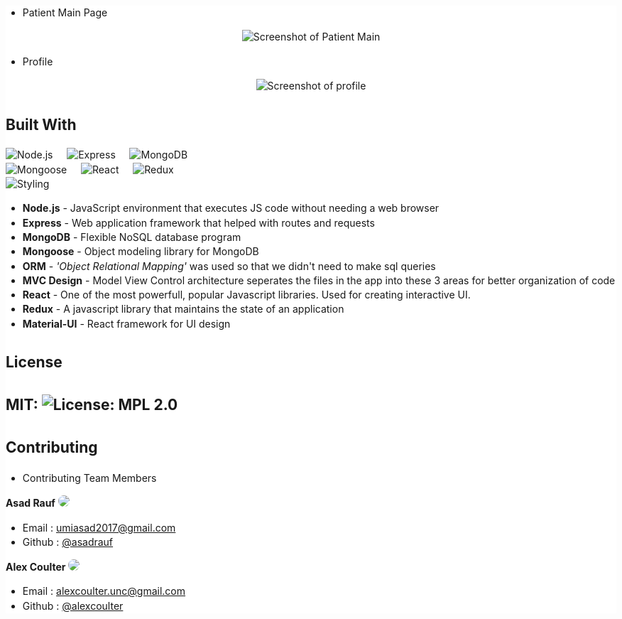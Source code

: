 * Patient Main Page
<div align="center"><img  alt= "Screenshot of Patient Main" src= "./client/public/assets/results.jpg" width="600px" /></div>

* Profile
<div align="center"><img  alt= "Screenshot of profile" src= "./client/public/assets/sidebar.jpg" width="600px" /></div>
   
   ## Built With  
   ![Node.js](https://img.shields.io/badge/Built_with-Node.js-purple) &nbsp;&nbsp;&nbsp; 
 ![Express](https://img.shields.io/badge/Server_Framework-Express-green) 
 &nbsp;&nbsp;&nbsp;
 ![MongoDB](https://img.shields.io/badge/Database-MongoDB-orange) &nbsp;&nbsp;&nbsp; 	 
 ![Mongoose](https://img.shields.io/badge/Database_Management-Mongoose-blue) 
 &nbsp;&nbsp;&nbsp;
 ![React](https://img.shields.io/badge/UI-React_&_MaterialUI-purple) 
 &nbsp;&nbsp;&nbsp;
 ![Redux](https://img.shields.io/badge/State_Management-Redux-black) 
 &nbsp;&nbsp;&nbsp;  	   	 
 ![Styling](https://img.shields.io/badge/Styling-CSS_&_SAS-yellow) 	

* **Node.js** -  JavaScript environment that executes JS code without needing a web browser
* **Express** - Web application framework that helped with routes and requests
* **MongoDB** - Flexible NoSQL database program
* **Mongoose** - Object modeling library for MongoDB
* **ORM** - *'Object Relational Mapping'* was used so that we didn't need to make sql queries
* **MVC Design** - Model View Control architecture seperates the files in the app into these 3 areas for better organization of code
* **React** - One of the most powerfull, popular Javascript libraries. Used for creating interactive UI.
* **Redux** - A javascript library that maintains the state of an application
* **Material-UI** - React framework for UI design

## License 
MIT: ![License: MPL 2.0](https://img.shields.io/badge/License-MPL%202.0-brightgreen.svg)
---


## Contributing

* Contributing Team Members

**Asad Rauf**
<img src="https://avatars1.githubusercontent.com/u/7818024?v=4" style="border-radius: 18px" width="30px" style = "border: 2px solid green" />    
- Email : [umiasad2017@gmail.com](asadrauf)
- Github : [@asadrauf](https://github.com/asadrauf)

**Alex Coulter**
<img src= "https://avatars1.githubusercontent.com/u/19214549?v=4" style="border-radius: 18px" width="30px" style = "border: 2px solid green" />    
- Email : [alexcoulter.unc@gmail.com](alexcoulter)
- Github : [@alexcoulter](https://github.com/alexcoulter)
